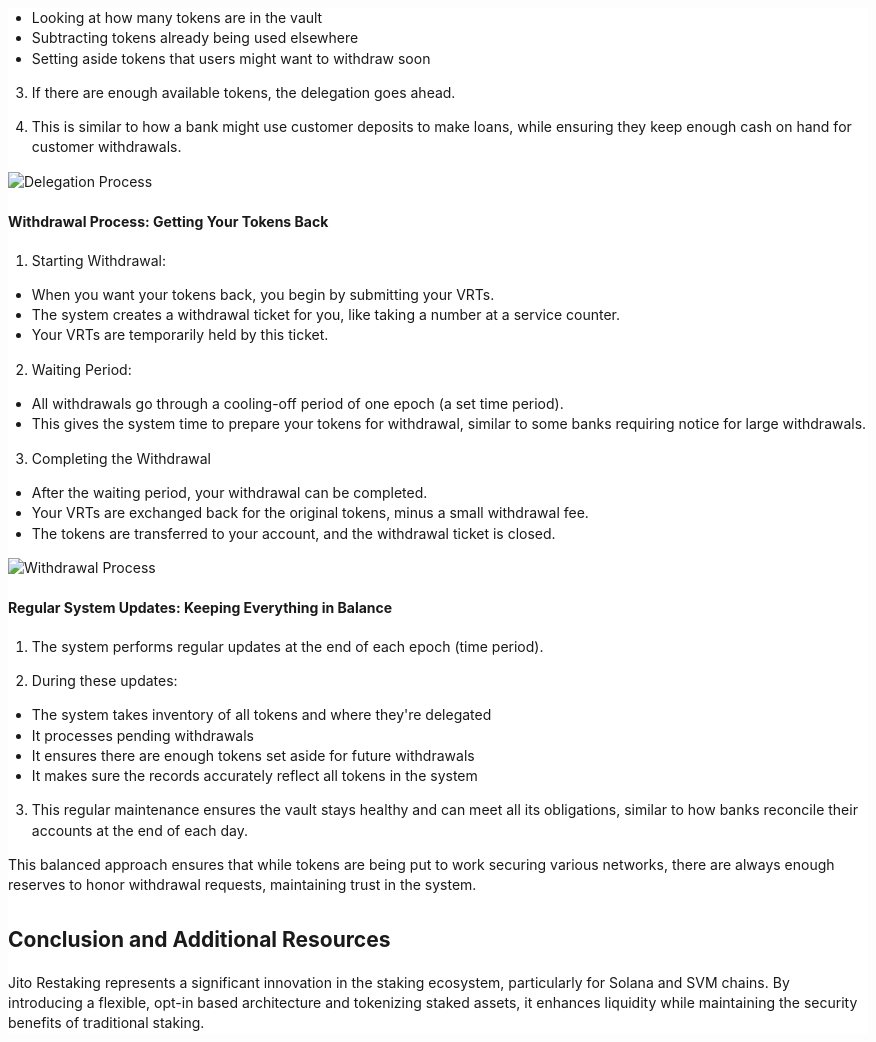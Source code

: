 - Looking at how many tokens are in the vault
- Subtracting tokens already being used elsewhere
- Setting aside tokens that users might want to withdraw soon

3. If there are enough available tokens, the delegation goes ahead.

4. This is similar to how a bank might use customer deposits to make loans, while ensuring they keep enough cash on hand for customer withdrawals.

![Delegation Process](delegation_process.png)

#### Withdrawal Process: Getting Your Tokens Back

1. Starting Withdrawal:

- When you want your tokens back, you begin by submitting your VRTs.
- The system creates a withdrawal ticket for you, like taking a number at a service counter.
- Your VRTs are temporarily held by this ticket.

2. Waiting Period:

- All withdrawals go through a cooling-off period of one epoch (a set time period).
- This gives the system time to prepare your tokens for withdrawal, similar to some banks requiring notice for large withdrawals.

3. Completing the Withdrawal

- After the waiting period, your withdrawal can be completed.
- Your VRTs are exchanged back for the original tokens, minus a small withdrawal fee.
- The tokens are transferred to your account, and the withdrawal ticket is closed.

![Withdrawal Process](withdrawal_process.png)

#### Regular System Updates: Keeping Everything in Balance

1. The system performs regular updates at the end of each epoch (time period).

2. During these updates:

- The system takes inventory of all tokens and where they're delegated
- It processes pending withdrawals
- It ensures there are enough tokens set aside for future withdrawals
- It makes sure the records accurately reflect all tokens in the system

3. This regular maintenance ensures the vault stays healthy and can meet all its obligations, similar to how banks reconcile their accounts at the end of each day.

This balanced approach ensures that while tokens are being put to work securing various networks, there are always enough reserves to honor withdrawal requests, maintaining trust in the system.

## Conclusion and Additional Resources

Jito Restaking represents a significant innovation in the staking ecosystem, particularly for Solana and SVM chains.
By introducing a flexible, opt-in based architecture and tokenizing staked assets, it enhances liquidity while maintaining the security benefits of traditional staking.
